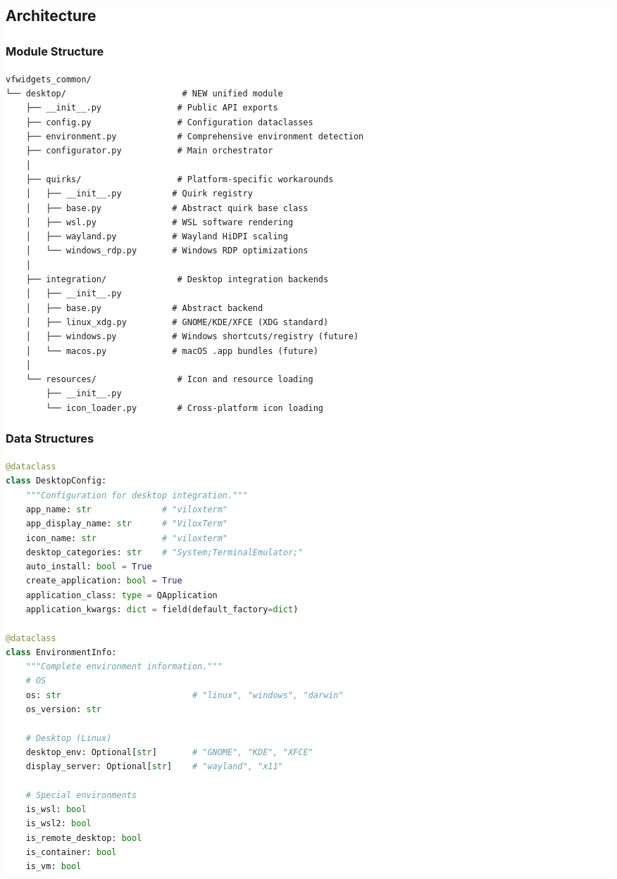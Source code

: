 ## Architecture

### Module Structure

```
vfwidgets_common/
└── desktop/                       # NEW unified module
    ├── __init__.py               # Public API exports
    ├── config.py                 # Configuration dataclasses
    ├── environment.py            # Comprehensive environment detection
    ├── configurator.py           # Main orchestrator
    │
    ├── quirks/                   # Platform-specific workarounds
    │   ├── __init__.py          # Quirk registry
    │   ├── base.py              # Abstract quirk base class
    │   ├── wsl.py               # WSL software rendering
    │   ├── wayland.py           # Wayland HiDPI scaling
    │   └── windows_rdp.py       # Windows RDP optimizations
    │
    ├── integration/              # Desktop integration backends
    │   ├── __init__.py
    │   ├── base.py              # Abstract backend
    │   ├── linux_xdg.py         # GNOME/KDE/XFCE (XDG standard)
    │   ├── windows.py           # Windows shortcuts/registry (future)
    │   └── macos.py             # macOS .app bundles (future)
    │
    └── resources/                # Icon and resource loading
        ├── __init__.py
        └── icon_loader.py        # Cross-platform icon loading
```

### Data Structures

```python
@dataclass
class DesktopConfig:
    """Configuration for desktop integration."""
    app_name: str              # "viloxterm"
    app_display_name: str      # "ViloxTerm"
    icon_name: str             # "viloxterm"
    desktop_categories: str    # "System;TerminalEmulator;"
    auto_install: bool = True
    create_application: bool = True
    application_class: type = QApplication
    application_kwargs: dict = field(default_factory=dict)

@dataclass
class EnvironmentInfo:
    """Complete environment information."""
    # OS
    os: str                          # "linux", "windows", "darwin"
    os_version: str

    # Desktop (Linux)
    desktop_env: Optional[str]       # "GNOME", "KDE", "XFCE"
    display_server: Optional[str]    # "wayland", "x11"

    # Special environments
    is_wsl: bool
    is_wsl2: bool
    is_remote_desktop: bool
    is_container: bool
    is_vm: bool
```